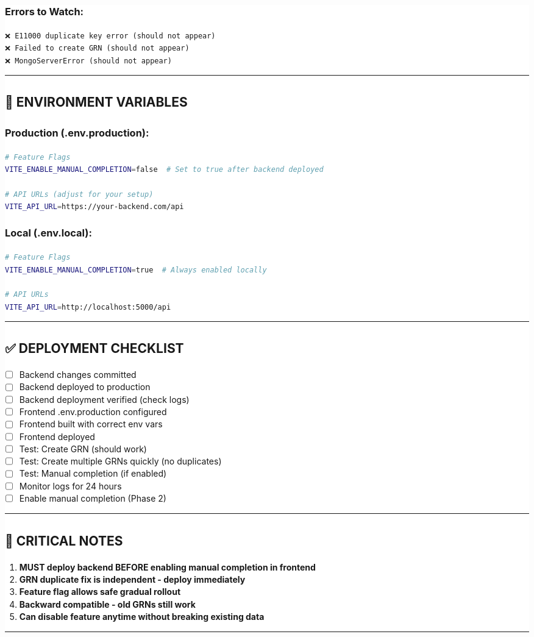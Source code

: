 ### **Errors to Watch:**
```
❌ E11000 duplicate key error (should not appear)
❌ Failed to create GRN (should not appear)
❌ MongoServerError (should not appear)
```

---

## 📝 **ENVIRONMENT VARIABLES**

### **Production (.env.production):**
```bash
# Feature Flags
VITE_ENABLE_MANUAL_COMPLETION=false  # Set to true after backend deployed

# API URLs (adjust for your setup)
VITE_API_URL=https://your-backend.com/api
```

### **Local (.env.local):**
```bash
# Feature Flags
VITE_ENABLE_MANUAL_COMPLETION=true  # Always enabled locally

# API URLs
VITE_API_URL=http://localhost:5000/api
```

---

## ✅ **DEPLOYMENT CHECKLIST**

- [ ] Backend changes committed
- [ ] Backend deployed to production
- [ ] Backend deployment verified (check logs)
- [ ] Frontend .env.production configured
- [ ] Frontend built with correct env vars
- [ ] Frontend deployed
- [ ] Test: Create GRN (should work)
- [ ] Test: Create multiple GRNs quickly (no duplicates)
- [ ] Test: Manual completion (if enabled)
- [ ] Monitor logs for 24 hours
- [ ] Enable manual completion (Phase 2)

---

## 🚨 **CRITICAL NOTES**

1. **MUST deploy backend BEFORE enabling manual completion in frontend**
2. **GRN duplicate fix is independent - deploy immediately**
3. **Feature flag allows safe gradual rollout**
4. **Backward compatible - old GRNs still work**
5. **Can disable feature anytime without breaking existing data**

---